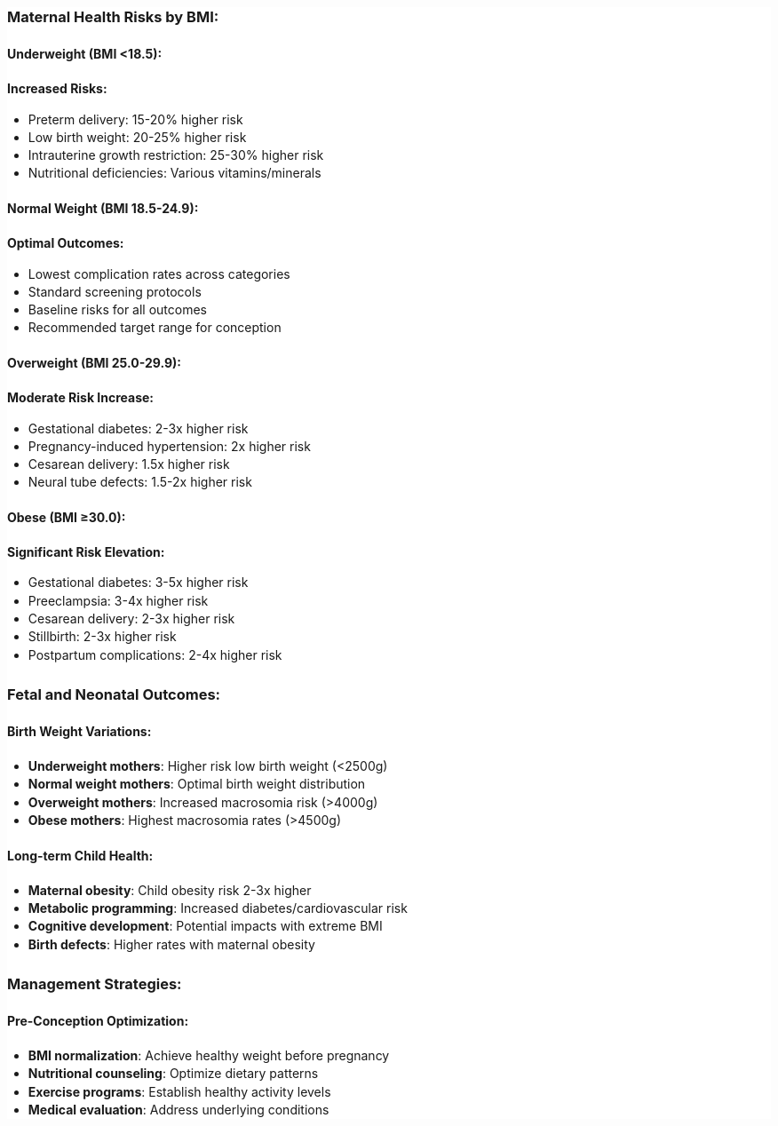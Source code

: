 ### Maternal Health Risks by BMI:

#### Underweight (BMI <18.5):
**Increased Risks:**
- Preterm delivery: 15-20% higher risk
- Low birth weight: 20-25% higher risk
- Intrauterine growth restriction: 25-30% higher risk
- Nutritional deficiencies: Various vitamins/minerals

#### Normal Weight (BMI 18.5-24.9):
**Optimal Outcomes:**
- Lowest complication rates across categories
- Standard screening protocols
- Baseline risks for all outcomes
- Recommended target range for conception

#### Overweight (BMI 25.0-29.9):
**Moderate Risk Increase:**
- Gestational diabetes: 2-3x higher risk
- Pregnancy-induced hypertension: 2x higher risk
- Cesarean delivery: 1.5x higher risk
- Neural tube defects: 1.5-2x higher risk

#### Obese (BMI ≥30.0):
**Significant Risk Elevation:**
- Gestational diabetes: 3-5x higher risk
- Preeclampsia: 3-4x higher risk
- Cesarean delivery: 2-3x higher risk
- Stillbirth: 2-3x higher risk
- Postpartum complications: 2-4x higher risk

### Fetal and Neonatal Outcomes:

#### Birth Weight Variations:
- **Underweight mothers**: Higher risk low birth weight (<2500g)
- **Normal weight mothers**: Optimal birth weight distribution
- **Overweight mothers**: Increased macrosomia risk (>4000g)
- **Obese mothers**: Highest macrosomia rates (>4500g)

#### Long-term Child Health:
- **Maternal obesity**: Child obesity risk 2-3x higher
- **Metabolic programming**: Increased diabetes/cardiovascular risk
- **Cognitive development**: Potential impacts with extreme BMI
- **Birth defects**: Higher rates with maternal obesity

### Management Strategies:

#### Pre-Conception Optimization:
- **BMI normalization**: Achieve healthy weight before pregnancy
- **Nutritional counseling**: Optimize dietary patterns
- **Exercise programs**: Establish healthy activity levels
- **Medical evaluation**: Address underlying conditions
